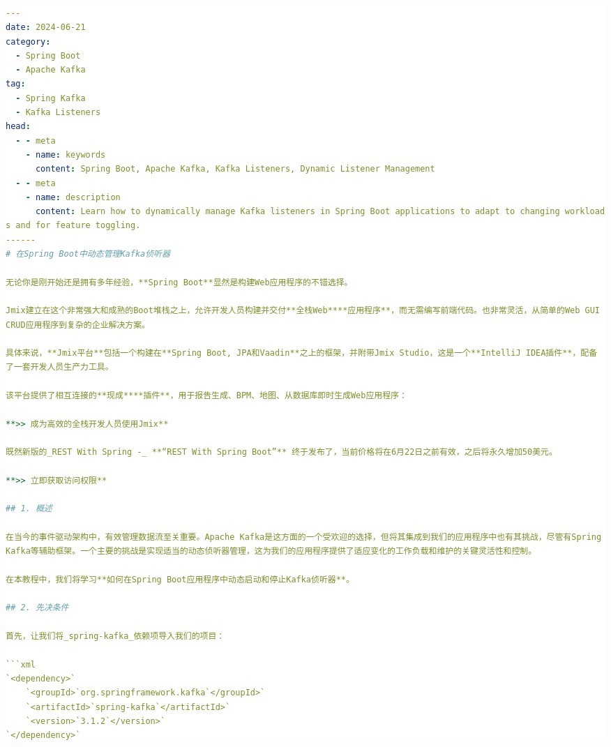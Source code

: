 ```yaml
---
date: 2024-06-21
category:
  - Spring Boot
  - Apache Kafka
tag:
  - Spring Kafka
  - Kafka Listeners
head:
  - - meta
    - name: keywords
      content: Spring Boot, Apache Kafka, Kafka Listeners, Dynamic Listener Management
  - - meta
    - name: description
      content: Learn how to dynamically manage Kafka listeners in Spring Boot applications to adapt to changing workloads and for feature toggling.
------
# 在Spring Boot中动态管理Kafka侦听器

无论你是刚开始还是拥有多年经验，**Spring Boot**显然是构建Web应用程序的不错选择。

Jmix建立在这个非常强大和成熟的Boot堆栈之上，允许开发人员构建并交付**全栈Web****应用程序**，而无需编写前端代码。也非常灵活，从简单的Web GUI CRUD应用程序到复杂的企业解决方案。

具体来说，**Jmix平台**包括一个构建在**Spring Boot, JPA和Vaadin**之上的框架，并附带Jmix Studio，这是一个**IntelliJ IDEA插件**，配备了一套开发人员生产力工具。

该平台提供了相互连接的**现成****插件**，用于报告生成、BPM、地图、从数据库即时生成Web应用程序：

**>> 成为高效的全栈开发人员使用Jmix**

既然新版的_REST With Spring -_ **“REST With Spring Boot”** 终于发布了，当前价格将在6月22日之前有效，之后将永久增加50美元。

**>> 立即获取访问权限**

## 1. 概述

在当今的事件驱动架构中，有效管理数据流至关重要。Apache Kafka是这方面的一个受欢迎的选择，但将其集成到我们的应用程序中也有其挑战，尽管有Spring Kafka等辅助框架。一个主要的挑战是实现适当的动态侦听器管理，这为我们的应用程序提供了适应变化的工作负载和维护的关键灵活性和控制。

在本教程中，我们将学习**如何在Spring Boot应用程序中动态启动和停止Kafka侦听器**。

## 2. 先决条件

首先，让我们将_spring-kafka_依赖项导入我们的项目：

```xml
`<dependency>`
    `<groupId>`org.springframework.kafka`</groupId>`
    `<artifactId>`spring-kafka`</artifactId>`
    `<version>`3.1.2`</version>`
`</dependency>`
```
